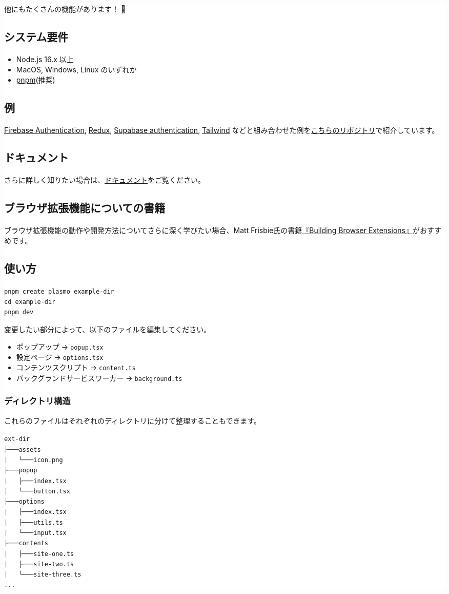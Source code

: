 他にもたくさんの機能があります！ 🚀

## システム要件

- Node.js 16.x 以上
- MacOS, Windows, Linux のいずれか
- [pnpm](https://pnpm.io/)(推奨)

## 例

[Firebase Authentication](https://github.com/PlasmoHQ/examples/tree/main/with-firebase-auth), [Redux](https://github.com/PlasmoHQ/examples/tree/main/with-redux), [Supabase authentication](https://github.com/PlasmoHQ/examples/tree/main/with-supabase), [Tailwind](https://github.com/PlasmoHQ/examples/tree/main/with-tailwindcss) などと組み合わせた例を[こちらのリポジトリ](https://github.com/PlasmoHQ/examples)で紹介しています。

## ドキュメント

さらに詳しく知りたい場合は、[ドキュメント](https://docs.plasmo.com/)をご覧ください。

## ブラウザ拡張機能についての書籍

ブラウザ拡張機能の動作や開発方法についてさらに深く学びたい場合、Matt Frisbie氏の書籍[『Building Browser Extensions』](https://buildingbrowserextensions.com/plasmo)がおすすめです。

## 使い方

```
pnpm create plasmo example-dir
cd example-dir
pnpm dev
```

変更したい部分によって、以下のファイルを編集してください。

- ポップアップ → `popup.tsx`
- 設定ページ → `options.tsx`
- コンテンツスクリプト → `content.ts`
- バックグランドサービスワーカー → `background.ts`

### ディレクトリ構造

これらのファイルはそれぞれのディレクトリに分けて整理することもできます。

```
ext-dir
├───assets
|   └───icon.png
├───popup
|   ├───index.tsx
|   └───button.tsx
├───options
|   ├───index.tsx
|   ├───utils.ts
|   └───input.tsx
├───contents
|   ├───site-one.ts
|   ├───site-two.ts
|   └───site-three.ts
...
```

